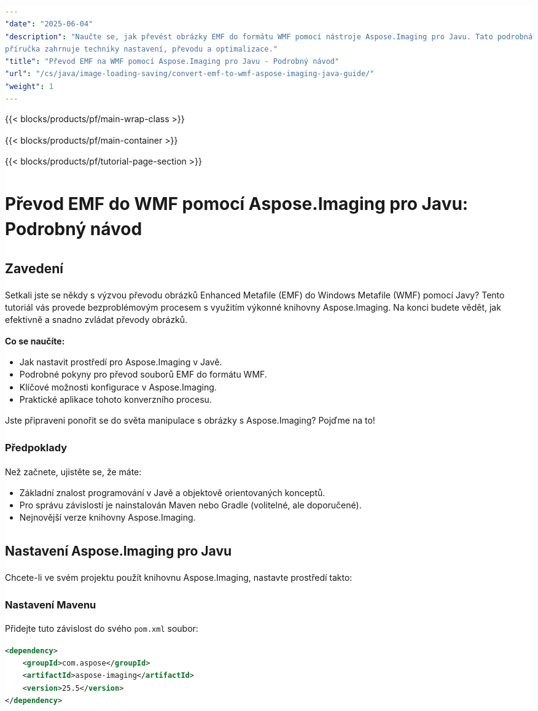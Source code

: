 ```yaml
---
"date": "2025-06-04"
"description": "Naučte se, jak převést obrázky EMF do formátu WMF pomocí nástroje Aspose.Imaging pro Javu. Tato podrobná příručka zahrnuje techniky nastavení, převodu a optimalizace."
"title": "Převod EMF na WMF pomocí Aspose.Imaging pro Javu - Podrobný návod"
"url": "/cs/java/image-loading-saving/convert-emf-to-wmf-aspose-imaging-java-guide/"
"weight": 1
---
```


{{< blocks/products/pf/main-wrap-class >}}

{{< blocks/products/pf/main-container >}}

{{< blocks/products/pf/tutorial-page-section >}}
# Převod EMF do WMF pomocí Aspose.Imaging pro Javu: Podrobný návod

## Zavedení

Setkali jste se někdy s výzvou převodu obrázků Enhanced Metafile (EMF) do Windows Metafile (WMF) pomocí Javy? Tento tutoriál vás provede bezproblémovým procesem s využitím výkonné knihovny Aspose.Imaging. Na konci budete vědět, jak efektivně a snadno zvládat převody obrázků.

**Co se naučíte:**
- Jak nastavit prostředí pro Aspose.Imaging v Javě.
- Podrobné pokyny pro převod souborů EMF do formátu WMF.
- Klíčové možnosti konfigurace v Aspose.Imaging.
- Praktické aplikace tohoto konverzního procesu.

Jste připraveni ponořit se do světa manipulace s obrázky s Aspose.Imaging? Pojďme na to!

### Předpoklady

Než začnete, ujistěte se, že máte:

- Základní znalost programování v Javě a objektově orientovaných konceptů.
- Pro správu závislostí je nainstalován Maven nebo Gradle (volitelné, ale doporučené).
- Nejnovější verze knihovny Aspose.Imaging.

## Nastavení Aspose.Imaging pro Javu

Chcete-li ve svém projektu použít knihovnu Aspose.Imaging, nastavte prostředí takto:

### Nastavení Mavenu
Přidejte tuto závislost do svého `pom.xml` soubor:
```xml
<dependency>
    <groupId>com.aspose</groupId>
    <artifactId>aspose-imaging</artifactId>
    <version>25.5</version>
</dependency>
```
